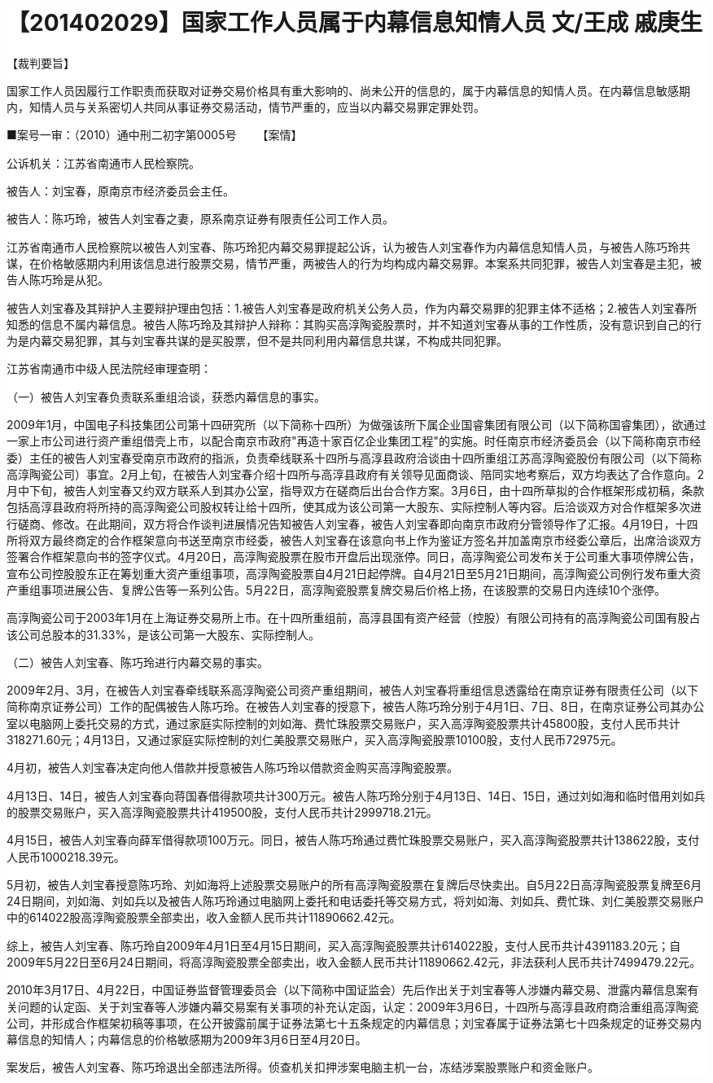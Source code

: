 # 【201402029】国家工作人员属于内幕信息知情人员 文/王成 戚庚生

【裁判要旨】

国家工作人员因履行工作职责而获取对证券交易价格具有重大影响的、尚未公开的信息的，属于内幕信息的知情人员。在内幕信息敏感期内，知情人员与关系密切人共同从事证券交易活动，情节严重的，应当以内幕交易罪定罪处罚。

■案号一审：（2010）通中刑二初字第0005号 　　【案情】

公诉机关：江苏省南通市人民检察院。

被告人：刘宝春，原南京市经济委员会主任。

被告人：陈巧玲，被告人刘宝春之妻，原系南京证券有限责任公司工作人员。

江苏省南通市人民检察院以被告人刘宝春、陈巧玲犯内幕交易罪提起公诉，认为被告人刘宝春作为内幕信息知情人员，与被告人陈巧玲共谋，在价格敏感期内利用该信息进行股票交易，情节严重，两被告人的行为均构成内幕交易罪。本案系共同犯罪，被告人刘宝春是主犯，被告人陈巧玲是从犯。

被告人刘宝春及其辩护人主要辩护理由包括：1.被告人刘宝春是政府机关公务人员，作为内幕交易罪的犯罪主体不适格；2.被告人刘宝春所知悉的信息不属内幕信息。被告人陈巧玲及其辩护人辩称：其购买高淳陶瓷股票时，并不知道刘宝春从事的工作性质，没有意识到自己的行为是内幕交易犯罪，其与刘宝春共谋的是买股票，但不是共同利用内幕信息共谋，不构成共同犯罪。

江苏省南通市中级人民法院经审理查明：

（一）被告人刘宝春负责联系重组洽谈，获悉内幕信息的事实。

2009年1月，中国电子科技集团公司第十四研究所（以下简称十四所）为做强该所下属企业国睿集团有限公司（以下简称国睿集团），欲通过一家上市公司进行资产重组借壳上市，以配合南京市政府"再造十家百亿企业集团工程"的实施。时任南京市经济委员会（以下简称南京市经委）主任的被告人刘宝春受南京市政府的指派，负责牵线联系十四所与高淳县政府洽谈由十四所重组江苏高淳陶瓷股份有限公司（以下简称高淳陶瓷公司）事宜。2月上旬，在被告人刘宝春介绍十四所与高淳县政府有关领导见面商谈、陪同实地考察后，双方均表达了合作意向。2月中下旬，被告人刘宝春又约双方联系人到其办公室，指导双方在磋商后出台合作方案。3月6日，由十四所草拟的合作框架形成初稿，条款包括高淳县政府将所持的高淳陶瓷公司股权转让给十四所，使其成为该公司第一大股东、实际控制人等内容。后洽谈双方对合作框架多次进行磋商、修改。在此期间，双方将合作谈判进展情况告知被告人刘宝春，被告人刘宝春即向南京市政府分管领导作了汇报。4月19日，十四所将双方最终商定的合作框架意向书送至南京市经委，被告人刘宝春在该意向书上作为鉴证方签名并加盖南京市经委公章后，出席洽谈双方签署合作框架意向书的签字仪式。4月20日，高淳陶瓷股票在股市开盘后出现涨停。同日，高淳陶瓷公司发布关于公司重大事项停牌公告，宣布公司控股股东正在筹划重大资产重组事项，高淳陶瓷股票自4月21日起停牌。自4月21日至5月21日期间，高淳陶瓷公司例行发布重大资产重组事项进展公告、复牌公告等一系列公告。5月22日，高淳陶瓷股票复牌交易后价格上扬，在该股票的交易日内连续10个涨停。

高淳陶瓷公司于2003年1月在上海证券交易所上市。在十四所重组前，高淳县国有资产经营（控股）有限公司持有的高淳陶瓷公司国有股占该公司总股本的31.33%，是该公司第一大股东、实际控制人。

（二）被告人刘宝春、陈巧玲进行内幕交易的事实。

2009年2月、3月，在被告人刘宝春牵线联系高淳陶瓷公司资产重组期间，被告人刘宝春将重组信息透露给在南京证券有限责任公司（以下简称南京证券公司）工作的配偶被告人陈巧玲。在被告人刘宝春的授意下，被告人陈巧玲分别于4月1日、7日、8日，在南京证券公司其办公室以电脑网上委托交易的方式，通过家庭实际控制的刘如海、费忙珠股票交易账户，买入高淳陶瓷股票共计45800股，支付人民币共计318271.60元；4月13日，又通过家庭实际控制的刘仁美股票交易账户，买入高淳陶瓷股票10100股，支付人民币72975元。

4月初，被告人刘宝春决定向他人借款并授意被告人陈巧玲以借款资金购买高淳陶瓷股票。

4月13日、14日，被告人刘宝春向蒋国春借得款项共计300万元。被告人陈巧玲分别于4月13日、14日、15日，通过刘如海和临时借用刘如兵的股票交易账户，买入高淳陶瓷股票共计419500股，支付人民币共计2999718.21元。

4月15日，被告人刘宝春向薛军借得款项100万元。同日，被告人陈巧玲通过费忙珠股票交易账户，买入高淳陶瓷股票共计138622股，支付人民币1000218.39元。

5月初，被告人刘宝春授意陈巧玲、刘如海将上述股票交易账户的所有高淳陶瓷股票在复牌后尽快卖出。自5月22日高淳陶瓷股票复牌至6月24日期间，刘如海、刘如兵以及被告人陈巧玲通过电脑网上委托和电话委托等交易方式，将刘如海、刘如兵、费忙珠、刘仁美股票交易账户中的614022股高淳陶瓷股票全部卖出，收入金额人民币共计11890662.42元。

综上，被告人刘宝春、陈巧玲自2009年4月1日至4月15日期间，买入高淳陶瓷股票共计614022股，支付人民币共计4391183.20元；自2009年5月22日至6月24日期间，将高淳陶瓷股票全部卖出，收入金额人民币共计11890662.42元，非法获利人民币共计7499479.22元。

2010年3月17日、4月22日，中国证券监督管理委员会（以下简称中国证监会）先后作出关于刘宝春等人涉嫌内幕交易、泄露内幕信息案有关问题的认定函、关于刘宝春等人涉嫌内幕交易案有关事项的补充认定函，认定：2009年3月6日，十四所与高淳县政府商洽重组高淳陶瓷公司，并形成合作框架初稿等事项，在公开披露前属于证券法第七十五条规定的内幕信息；刘宝春属于证券法第七十四条规定的证券交易内幕信息的知情人；内幕信息的价格敏感期为2009年3月6日至4月20日。

案发后，被告人刘宝春、陈巧玲退出全部违法所得。侦查机关扣押涉案电脑主机一台，冻结涉案股票账户和资金账户。
